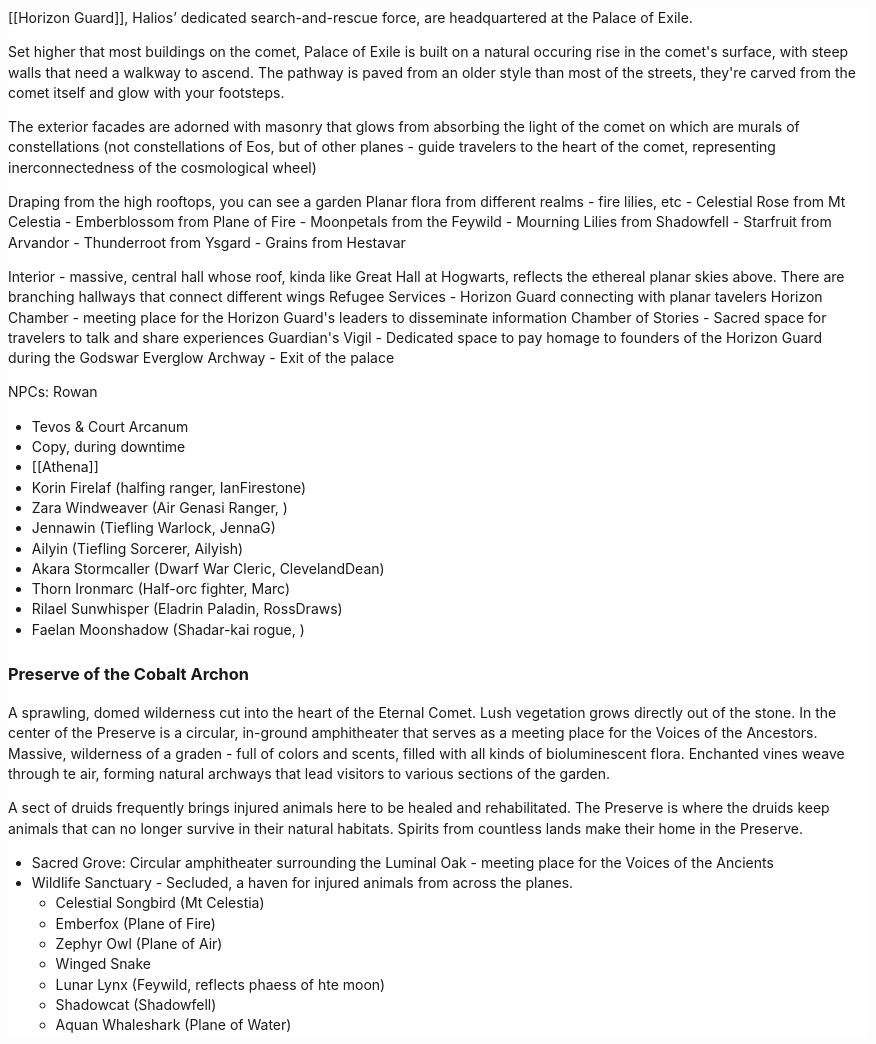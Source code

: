 [[Horizon Guard]], Halios’ dedicated search-and-rescue force, are headquartered at the Palace of Exile. 

Set higher that most buildings on the comet, Palace of Exile is built on a natural occuring rise in the comet's surface, with steep walls that need a walkway to ascend. The pathway is paved from an older style than most of the streets, they're carved from the comet itself and glow with your footsteps. 

The exterior facades are adorned with masonry that glows from absorbing the light of the comet on which are murals of constellations (not constellations of Eos, but of other planes - guide travelers to the heart of the comet, representing inerconnectedness of the cosmological wheel)

Draping from the high rooftops, you can see a garden
	Planar flora from different realms - fire lilies, etc
	- Celestial Rose from Mt Celestia
	- Emberblossom from Plane of Fire
	- Moonpetals from the Feywild
	- Mourning Lilies from Shadowfell
	- Starfruit from Arvandor 
	- Thunderroot from Ysgard
	- Grains from Hestavar

Interior - massive, central hall whose roof, kinda like Great Hall at Hogwarts, reflects the ethereal planar skies above. There are branching hallways that connect different wings
	Refugee Services - Horizon Guard connecting with planar tavelers
	Horizon Chamber - meeting place for the Horizon Guard's leaders to disseminate information
	Chamber of Stories - Sacred space for travelers to talk and share experiences
	Guardian's Vigil - Dedicated space to pay homage to founders of the Horizon Guard during the Godswar
	Everglow Archway - Exit of the palace

NPCs: Rowan
- Tevos & Court Arcanum
- Copy, during downtime
- [[Athena]]
- Korin Firelaf (halfing ranger, IanFirestone)
- Zara Windweaver (Air Genasi Ranger, )
- Jennawin (Tiefling Warlock, JennaG)
- Ailyin (Tiefling Sorcerer, Ailyish)
- Akara Stormcaller (Dwarf War Cleric, ClevelandDean)
- Thorn Ironmarc (Half-orc fighter, Marc)
- Rilael Sunwhisper (Eladrin Paladin, RossDraws)
- Faelan Moonshadow (Shadar-kai rogue, )

### Preserve of the Cobalt Archon

A sprawling, domed wilderness cut into the heart of the Eternal Comet. Lush vegetation grows directly out of the stone. In the center of the Preserve is a circular, in-ground amphitheater that serves as a meeting place for the Voices of the Ancestors. 
	Massive, wilderness of a graden - full of colors and scents, filled with all kinds of bioluminescent flora. Enchanted vines weave through te air, forming natural archways that lead visitors to various sections of the garden.

A sect of druids frequently brings injured animals here to be healed and rehabilitated. The Preserve is where the druids keep animals that can no longer survive in their natural habitats. Spirits from countless lands make their home in the Preserve. 
- Sacred Grove: Circular amphitheater surrounding the Luminal Oak - meeting place for the Voices of the Ancients
- Wildlife Sanctuary - Secluded, a haven for injured animals from across the planes.
	- Celestial Songbird (Mt Celestia)
	- Emberfox (Plane of Fire)
	- Zephyr Owl (Plane of Air)
	- Winged Snake
	- Lunar Lynx (Feywild, reflects phaess of hte moon)
	- Shadowcat (Shadowfell)
	- Aquan Whaleshark (Plane of Water)